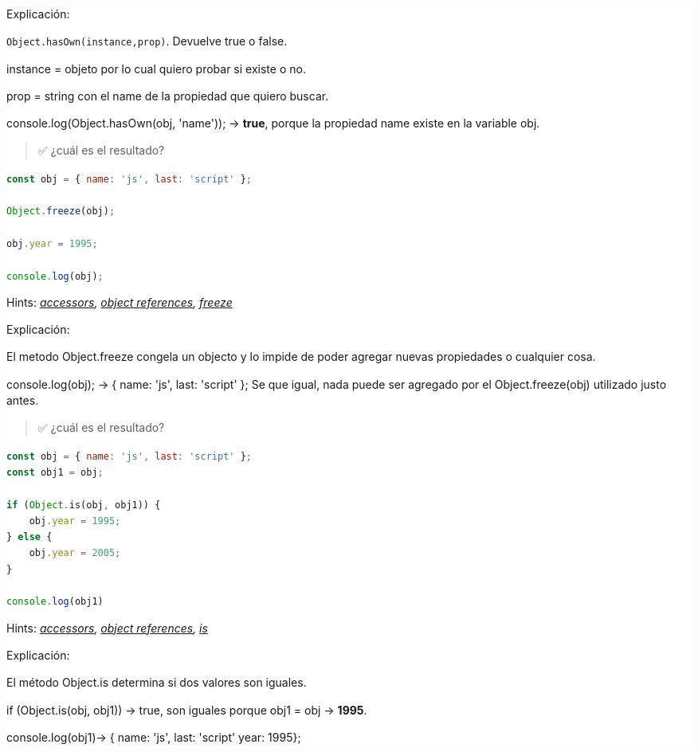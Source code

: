 Explicación:

`Object.hasOwn(instance,prop)`.   Devuelve true o false. 

instance = objeto por lo cual quiero probar si existe o no.

prop = string con el name de la propiedad que quiero buscar.

console.log(Object.hasOwn(obj, 'name')); → **true**, porque la propiedad name existe en la variable obj.

> ✅ ¿cuál es el resultado?
> 

```jsx
const obj = { name: 'js', last: 'script' };

Object.freeze(obj);

obj.year = 1995;

console.log(obj);
```

Hints: *[accessors](https://developer.mozilla.org/en-US/docs/Web/JavaScript/Reference/Operators/Property_Accessors), [object references](https://javascript.info/object-copy), [freeze](https://developer.mozilla.org/es/docs/Web/JavaScript/Reference/Global_Objects/Object/freeze)*

Explicación:

El metodo Object.freeze congela un objecto y lo impide de poder agregar nuevas propiedades o cualquier cosa. 

console.log(obj); → { name: 'js', last: 'script' }; Se que igual, nada puede ser agregado por el Object.freeze(obj) utilizado justo antes.

> ✅ ¿cuál es el resultado?
> 

```jsx
const obj = { name: 'js', last: 'script' };
const obj1 = obj;

if (Object.is(obj, obj1)) {
	obj.year = 1995;
} else {
	obj.year = 2005;
}

console.log(obj1)
```

Hints: *[accessors](https://developer.mozilla.org/en-US/docs/Web/JavaScript/Reference/Operators/Property_Accessors), [object references](https://javascript.info/object-copy), [is](https://developer.mozilla.org/es/docs/Web/JavaScript/Reference/Global_Objects/Object/is)*

Explicación:

El método Object.is determina si dos valores son iguales.

if (Object.is(obj, obj1)) → true, son iguales porque obj1 = obj → **1995**.

console.log(obj1)→ { name: 'js', last: 'script' year: 1995};